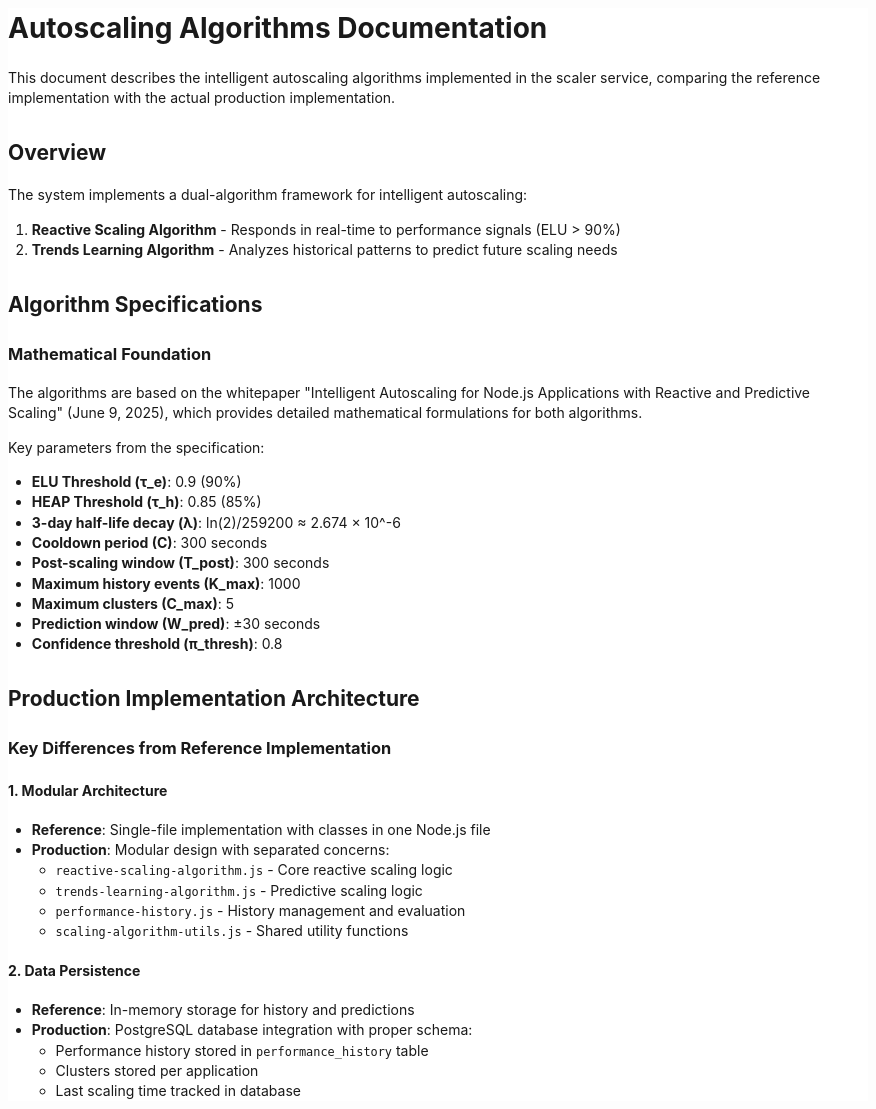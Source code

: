 # Autoscaling Algorithms Documentation

This document describes the intelligent autoscaling algorithms implemented in the scaler service, comparing the reference implementation with the actual production implementation.

## Overview

The system implements a dual-algorithm framework for intelligent autoscaling:

1. **Reactive Scaling Algorithm** - Responds in real-time to performance signals (ELU > 90%)
2. **Trends Learning Algorithm** - Analyzes historical patterns to predict future scaling needs

## Algorithm Specifications

### Mathematical Foundation

The algorithms are based on the whitepaper "Intelligent Autoscaling for Node.js Applications with Reactive and Predictive Scaling" (June 9, 2025), which provides detailed mathematical formulations for both algorithms.

Key parameters from the specification:
- **ELU Threshold (τ_e)**: 0.9 (90%)
- **HEAP Threshold (τ_h)**: 0.85 (85%)
- **3-day half-life decay (λ)**: ln(2)/259200 ≈ 2.674 × 10^-6
- **Cooldown period (C)**: 300 seconds
- **Post-scaling window (T_post)**: 300 seconds
- **Maximum history events (K_max)**: 1000
- **Maximum clusters (C_max)**: 5
- **Prediction window (W_pred)**: ±30 seconds
- **Confidence threshold (π_thresh)**: 0.8

## Production Implementation Architecture

### Key Differences from Reference Implementation

#### 1. **Modular Architecture**
- **Reference**: Single-file implementation with classes in one Node.js file
- **Production**: Modular design with separated concerns:
  - `reactive-scaling-algorithm.js` - Core reactive scaling logic
  - `trends-learning-algorithm.js` - Predictive scaling logic
  - `performance-history.js` - History management and evaluation
  - `scaling-algorithm-utils.js` - Shared utility functions

#### 2. **Data Persistence**
- **Reference**: In-memory storage for history and predictions
- **Production**: PostgreSQL database integration with proper schema:
  - Performance history stored in `performance_history` table
  - Clusters stored per application
  - Last scaling time tracked in database
